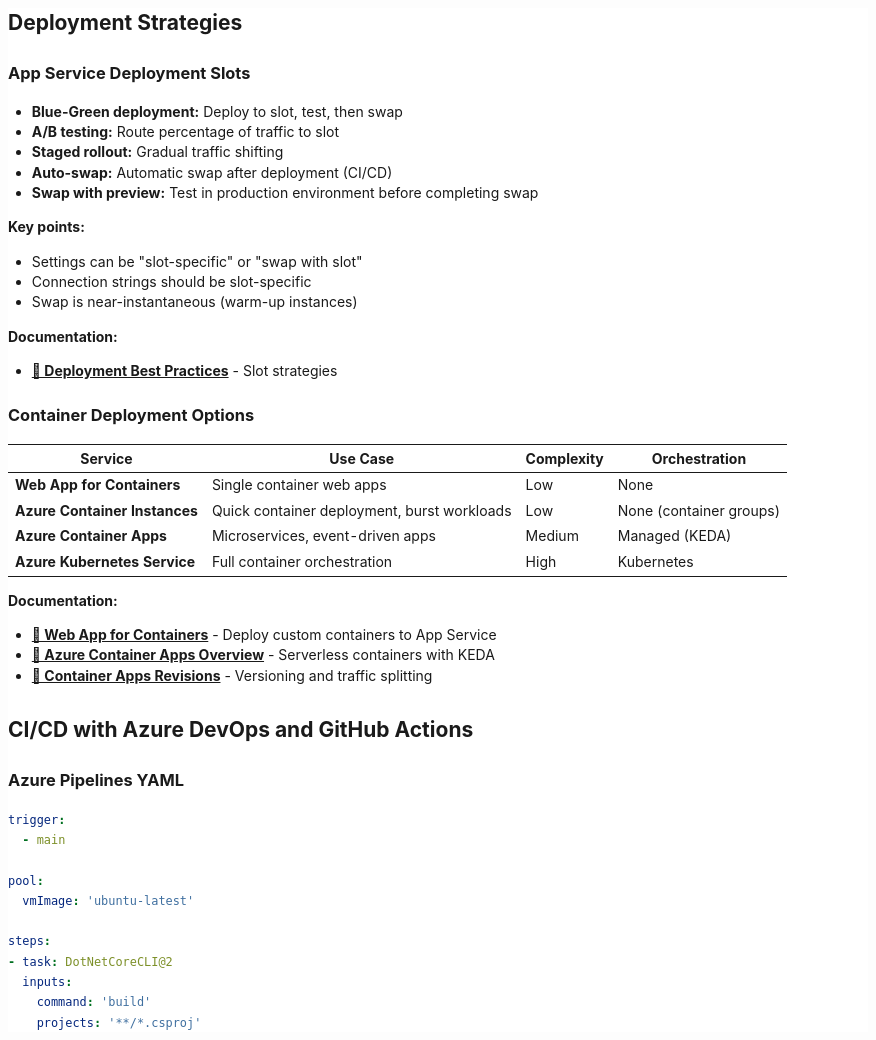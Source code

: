 ## Deployment Strategies

### App Service Deployment Slots
- **Blue-Green deployment:** Deploy to slot, test, then swap
- **A/B testing:** Route percentage of traffic to slot
- **Staged rollout:** Gradual traffic shifting
- **Auto-swap:** Automatic swap after deployment (CI/CD)
- **Swap with preview:** Test in production environment before completing swap

**Key points:**
- Settings can be "slot-specific" or "swap with slot"
- Connection strings should be slot-specific
- Swap is near-instantaneous (warm-up instances)

**Documentation:**
- **[📖 Deployment Best Practices](https://learn.microsoft.com/en-us/azure/app-service/deploy-best-practices#use-deployment-slots)** - Slot strategies

### Container Deployment Options

| Service | Use Case | Complexity | Orchestration |
|---------|----------|------------|---------------|
| **Web App for Containers** | Single container web apps | Low | None |
| **Azure Container Instances** | Quick container deployment, burst workloads | Low | None (container groups) |
| **Azure Container Apps** | Microservices, event-driven apps | Medium | Managed (KEDA) |
| **Azure Kubernetes Service** | Full container orchestration | High | Kubernetes |

**Documentation:**
- **[📖 Web App for Containers](https://learn.microsoft.com/en-us/azure/app-service/quickstart-custom-container)** - Deploy custom containers to App Service
- **[📖 Azure Container Apps Overview](https://learn.microsoft.com/en-us/azure/container-apps/overview)** - Serverless containers with KEDA
- **[📖 Container Apps Revisions](https://learn.microsoft.com/en-us/azure/container-apps/revisions)** - Versioning and traffic splitting

## CI/CD with Azure DevOps and GitHub Actions

### Azure Pipelines YAML
```yaml
trigger:
  - main

pool:
  vmImage: 'ubuntu-latest'

steps:
- task: DotNetCoreCLI@2
  inputs:
    command: 'build'
    projects: '**/*.csproj'
```
